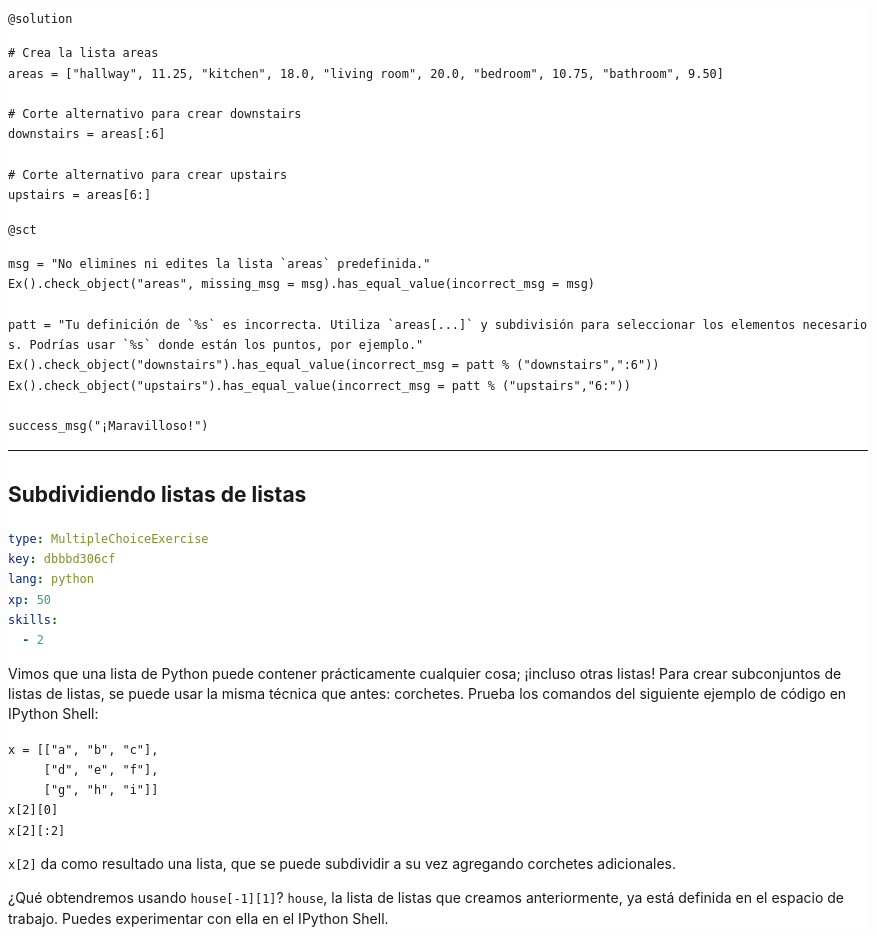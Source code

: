 `@solution`
```{python}
# Crea la lista areas
areas = ["hallway", 11.25, "kitchen", 18.0, "living room", 20.0, "bedroom", 10.75, "bathroom", 9.50]

# Corte alternativo para crear downstairs
downstairs = areas[:6]

# Corte alternativo para crear upstairs
upstairs = areas[6:]
```

`@sct`
```{python}
msg = "No elimines ni edites la lista `areas` predefinida."
Ex().check_object("areas", missing_msg = msg).has_equal_value(incorrect_msg = msg)

patt = "Tu definición de `%s` es incorrecta. Utiliza `areas[...]` y subdivisión para seleccionar los elementos necesarios. Podrías usar `%s` donde están los puntos, por ejemplo."
Ex().check_object("downstairs").has_equal_value(incorrect_msg = patt % ("downstairs",":6"))
Ex().check_object("upstairs").has_equal_value(incorrect_msg = patt % ("upstairs","6:"))

success_msg("¡Maravilloso!")
```

---

## Subdividiendo listas de listas

```yaml
type: MultipleChoiceExercise
key: dbbbd306cf
lang: python
xp: 50
skills:
  - 2
```

Vimos que una lista de Python puede contener prácticamente cualquier cosa; ¡incluso otras listas! Para crear subconjuntos de listas de listas, se puede usar la misma técnica que antes: corchetes. Prueba los comandos del siguiente ejemplo de código en IPython Shell:

```
x = [["a", "b", "c"],
     ["d", "e", "f"],
     ["g", "h", "i"]]
x[2][0]
x[2][:2]
```

`x[2]` da como resultado una lista, que se puede subdividir a su vez agregando corchetes adicionales.

¿Qué obtendremos usando `house[-1][1]`? `house`, la lista de listas que creamos anteriormente, ya está definida en el espacio de trabajo. Puedes experimentar con ella en el IPython Shell.
